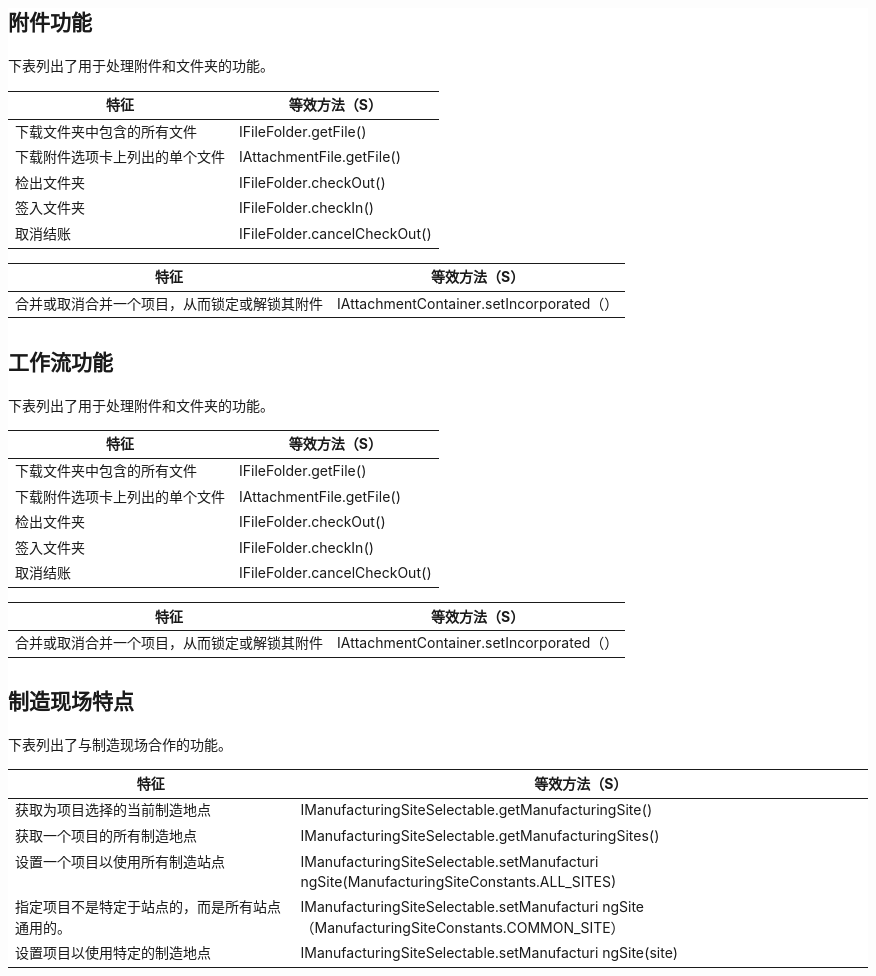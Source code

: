 
##  附件功能

下表列出了用于处理附件和文件夹的功能。

| **特征**                       | **等效方法（S）**            |
| ------------------------------ | ---------------------------- |
| 下载文件夹中包含的所有文件     | IFileFolder.getFile()        |
| 下载附件选项卡上列出的单个文件 | IAttachmentFile.getFile()    |
| 检出文件夹                     | IFileFolder.checkOut()       |
| 签入文件夹                     | IFileFolder.checkIn()        |
| 取消结账                       | IFileFolder.cancelCheckOut() |

| **特征**                                     | **等效方法（S）**                        |
| -------------------------------------------- | ---------------------------------------- |
| 合并或取消合并一个项目，从而锁定或解锁其附件 | IAttachmentContainer.setIncorporated（） |

## 工作流功能

下表列出了用于处理附件和文件夹的功能。

| **特征**                       | **等效方法（S）**            |
| ------------------------------ | ---------------------------- |
| 下载文件夹中包含的所有文件     | IFileFolder.getFile()        |
| 下载附件选项卡上列出的单个文件 | IAttachmentFile.getFile()    |
| 检出文件夹                     | IFileFolder.checkOut()       |
| 签入文件夹                     | IFileFolder.checkIn()        |
| 取消结账                       | IFileFolder.cancelCheckOut() |

| **特征**                                     | **等效方法（S）**                        |
| -------------------------------------------- | ---------------------------------------- |
| 合并或取消合并一个项目，从而锁定或解锁其附件 | IAttachmentContainer.setIncorporated（） |

## 制造现场特点

下表列出了与制造现场合作的功能。

| **特征**                                       | **等效方法（S）**                                            |
| ---------------------------------------------- | ------------------------------------------------------------ |
| 获取为项目选择的当前制造地点                   | IManufacturingSiteSelectable.getManufacturingSite()          |
| 获取一个项目的所有制造地点                     | IManufacturingSiteSelectable.getManufacturingSites()         |
| 设置一个项目以使用所有制造站点                 | IManufacturingSiteSelectable.setManufacturi ngSite(ManufacturingSiteConstants.ALL_SITES) |
| 指定项目不是特定于站点的，而是所有站点通用的。 | IManufacturingSiteSelectable.setManufacturi ngSite（ManufacturingSiteConstants.COMMON_SITE） |
| 设置项目以使用特定的制造地点                   | IManufacturingSiteSelectable.setManufacturi ngSite(site)     |
